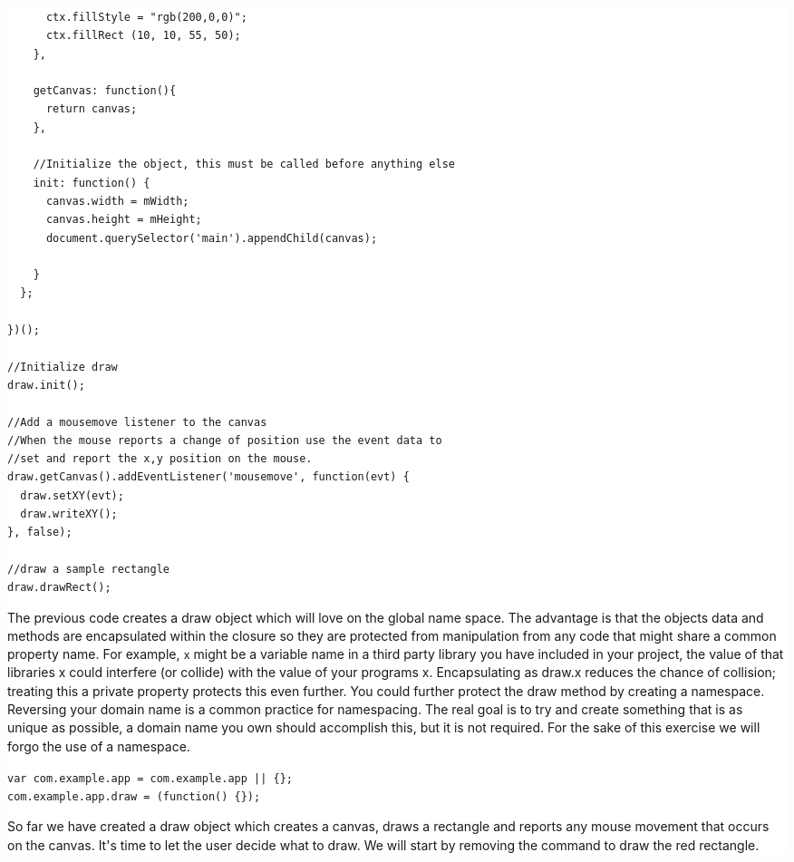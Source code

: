 ````
      ctx.fillStyle = "rgb(200,0,0)";
      ctx.fillRect (10, 10, 55, 50);
    },

    getCanvas: function(){
      return canvas;
    },

    //Initialize the object, this must be called before anything else
    init: function() {
      canvas.width = mWidth;
      canvas.height = mHeight;
      document.querySelector('main').appendChild(canvas);

    }
  };

})();

//Initialize draw
draw.init();

//Add a mousemove listener to the canvas
//When the mouse reports a change of position use the event data to
//set and report the x,y position on the mouse.
draw.getCanvas().addEventListener('mousemove', function(evt) {
  draw.setXY(evt);
  draw.writeXY();
}, false);

//draw a sample rectangle
draw.drawRect();
````

The previous code creates a draw object which will love on the global name space. The advantage is that the objects data and methods are encapsulated within the closure so they are protected from manipulation from any code that might share a common property name. For example, ````x```` might be a variable name in a third party library you have included in your project, the value of that libraries x could interfere (or collide) with the value of your programs x. Encapsulating as draw.x reduces the chance of collision; treating this a private property protects this even further. You could further protect the draw method by creating a namespace. Reversing your domain name is a common practice for namespacing. The real goal is to try and create something that is as unique as possible, a domain name you own should accomplish this, but it is not required. For the sake of this exercise we will forgo the use of a namespace.
````
var com.example.app = com.example.app || {};  
com.example.app.draw = (function() {});
````

So far we have created a draw object which creates a canvas, draws a rectangle and reports any mouse movement that occurs on the canvas. It's time to let the user decide what to draw. We will start by removing the command to draw the red rectangle.
